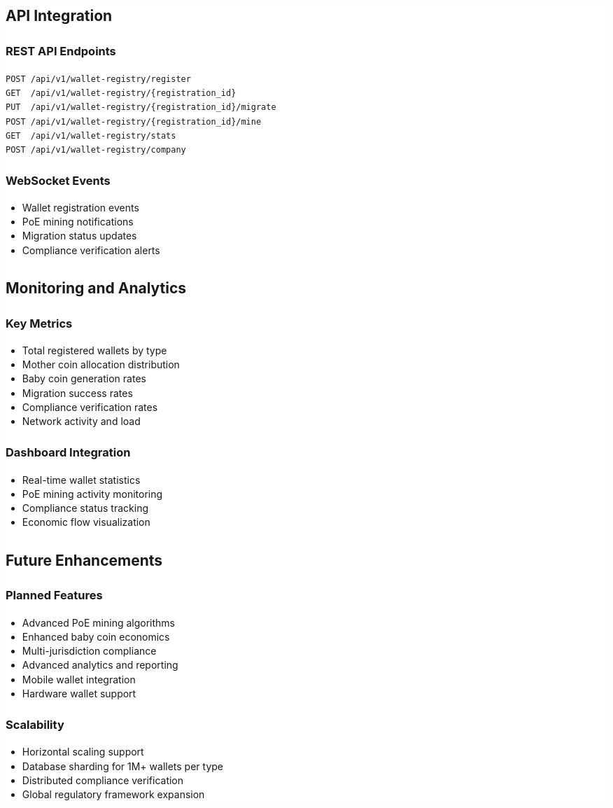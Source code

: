 ## API Integration

### REST API Endpoints
```
POST /api/v1/wallet-registry/register
GET  /api/v1/wallet-registry/{registration_id}
PUT  /api/v1/wallet-registry/{registration_id}/migrate
POST /api/v1/wallet-registry/{registration_id}/mine
GET  /api/v1/wallet-registry/stats
POST /api/v1/wallet-registry/company
```

### WebSocket Events
- Wallet registration events
- PoE mining notifications
- Migration status updates
- Compliance verification alerts

## Monitoring and Analytics

### Key Metrics
- Total registered wallets by type
- Mother coin allocation distribution
- Baby coin generation rates
- Migration success rates
- Compliance verification rates
- Network activity and load

### Dashboard Integration
- Real-time wallet statistics
- PoE mining activity monitoring
- Compliance status tracking
- Economic flow visualization

## Future Enhancements

### Planned Features
- Advanced PoE mining algorithms
- Enhanced baby coin economics
- Multi-jurisdiction compliance
- Advanced analytics and reporting
- Mobile wallet integration
- Hardware wallet support

### Scalability
- Horizontal scaling support
- Database sharding for 1M+ wallets per type
- Distributed compliance verification
- Global regulatory framework expansion
